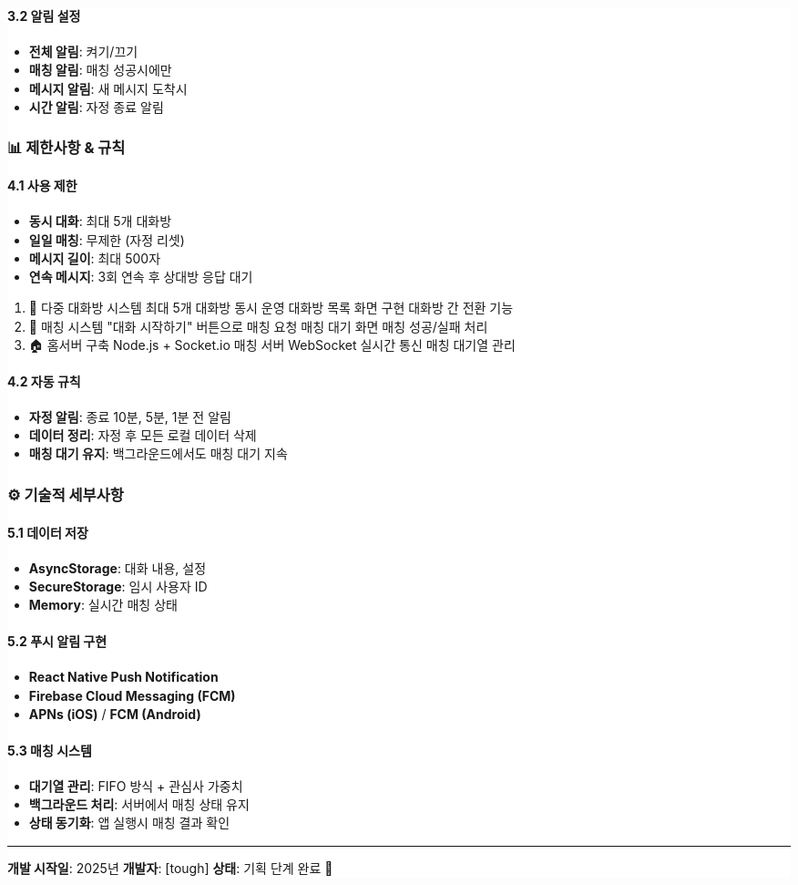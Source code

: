 #### **3.2 알림 설정**
- **전체 알림**: 켜기/끄기
- **매칭 알림**: 매칭 성공시에만
- **메시지 알림**: 새 메시지 도착시
- **시간 알림**: 자정 종료 알림

### 📊 **제한사항 & 규칙**

#### **4.1 사용 제한**
- **동시 대화**: 최대 5개 대화방
- **일일 매칭**: 무제한 (자정 리셋)
- **메시지 길이**: 최대 500자
- **연속 메시지**: 3회 연속 후 상대방 응답 대기
1. 📱 다중 대화방 시스템
최대 5개 대화방 동시 운영
대화방 목록 화면 구현
대화방 간 전환 기능
2. 🔗 매칭 시스템
"대화 시작하기" 버튼으로 매칭 요청
매칭 대기 화면
매칭 성공/실패 처리
3. 🏠 홈서버 구축
Node.js + Socket.io 매칭 서버
WebSocket 실시간 통신
매칭 대기열 관리

#### **4.2 자동 규칙**
- **자정 알림**: 종료 10분, 5분, 1분 전 알림
- **데이터 정리**: 자정 후 모든 로컬 데이터 삭제
- **매칭 대기 유지**: 백그라운드에서도 매칭 대기 지속

### ⚙️ **기술적 세부사항**

#### **5.1 데이터 저장**
- **AsyncStorage**: 대화 내용, 설정
- **SecureStorage**: 임시 사용자 ID
- **Memory**: 실시간 매칭 상태

#### **5.2 푸시 알림 구현**
- **React Native Push Notification**
- **Firebase Cloud Messaging (FCM)**
- **APNs (iOS)** / **FCM (Android)**

#### **5.3 매칭 시스템**
- **대기열 관리**: FIFO 방식 + 관심사 가중치
- **백그라운드 처리**: 서버에서 매칭 상태 유지
- **상태 동기화**: 앱 실행시 매칭 결과 확인

---

**개발 시작일**: 2025년
**개발자**: [tough]
**상태**: 기획 단계 완료 🎯
